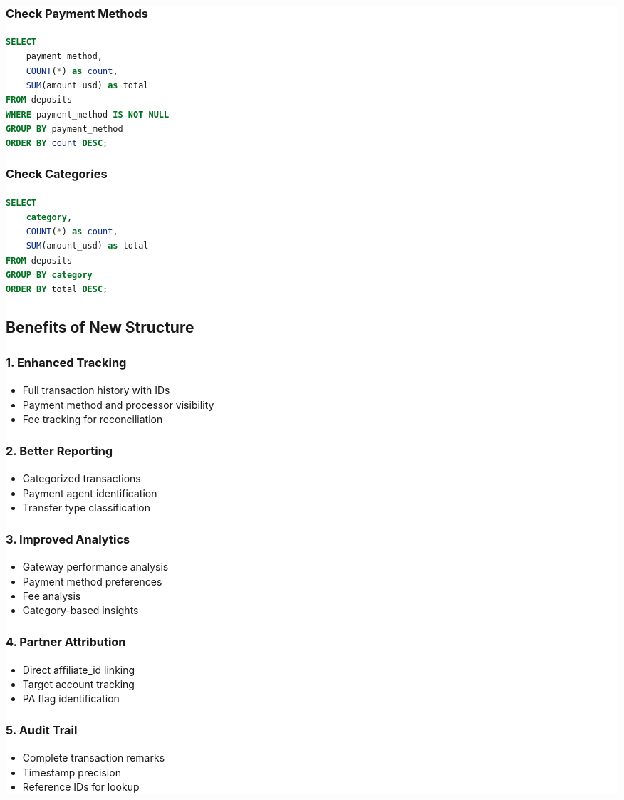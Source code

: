 ### Check Payment Methods
```sql
SELECT 
    payment_method,
    COUNT(*) as count,
    SUM(amount_usd) as total
FROM deposits
WHERE payment_method IS NOT NULL
GROUP BY payment_method
ORDER BY count DESC;
```

### Check Categories
```sql
SELECT 
    category,
    COUNT(*) as count,
    SUM(amount_usd) as total
FROM deposits
GROUP BY category
ORDER BY total DESC;
```

## Benefits of New Structure

### 1. Enhanced Tracking
- Full transaction history with IDs
- Payment method and processor visibility
- Fee tracking for reconciliation

### 2. Better Reporting
- Categorized transactions
- Payment agent identification
- Transfer type classification

### 3. Improved Analytics
- Gateway performance analysis
- Payment method preferences
- Fee analysis
- Category-based insights

### 4. Partner Attribution
- Direct affiliate_id linking
- Target account tracking
- PA flag identification

### 5. Audit Trail
- Complete transaction remarks
- Timestamp precision
- Reference IDs for lookup
